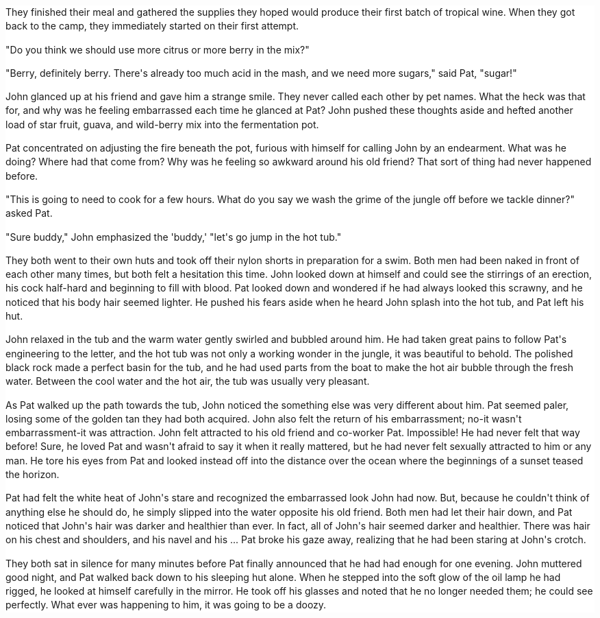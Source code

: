 They finished their meal and gathered the supplies they hoped would produce their first batch of tropical wine. When they got back to the camp, they immediately started on their first attempt.

"Do you think we should use more citrus or more berry in the mix?"

"Berry, definitely berry. There's already too much acid in the mash, and we need more sugars," said Pat, "sugar!"

John glanced up at his friend and gave him a strange smile. They never called each other by pet names. What the heck was that for, and why was he feeling embarrassed each time he glanced at Pat? John pushed these thoughts aside and hefted another load of star fruit, guava, and wild-berry mix into the fermentation pot.

Pat concentrated on adjusting the fire beneath the pot, furious with himself for calling John by an endearment. What was he doing? Where had that come from? Why was he feeling so awkward around his old friend? That sort of thing had never happened before.

"This is going to need to cook for a few hours. What do you say we wash the grime of the jungle off before we tackle dinner?" asked Pat.

"Sure buddy," John emphasized the 'buddy,' "let's go jump in the hot tub."

They both went to their own huts and took off their nylon shorts in preparation for a swim. Both men had been naked in front of each other many times, but both felt a hesitation this time. John looked down at himself and could see the stirrings of an erection, his cock half-hard and beginning to fill with blood. Pat looked down and wondered if he had always looked this scrawny, and he noticed that his body hair seemed lighter. He pushed his fears aside when he heard John splash into the hot tub, and Pat left his hut.

John relaxed in the tub and the warm water gently swirled and bubbled around him. He had taken great pains to follow Pat's engineering to the letter, and the hot tub was not only a working wonder in the jungle, it was beautiful to behold. The polished black rock made a perfect basin for the tub, and he had used parts from the boat to make the hot air bubble through the fresh water. Between the cool water and the hot air, the tub was usually very pleasant.

As Pat walked up the path towards the tub, John noticed the something else was very different about him. Pat seemed paler, losing some of the golden tan they had both acquired. John also felt the return of his embarrassment; no-it wasn't embarrassment-it was attraction. John felt attracted to his old friend and co-worker Pat. Impossible! He had never felt that way before! Sure, he loved Pat and wasn't afraid to say it when it really mattered, but he had never felt sexually attracted to him or any man. He tore his eyes from Pat and looked instead off into the distance over the ocean where the beginnings of a sunset teased the horizon.

Pat had felt the white heat of John's stare and recognized the embarrassed look John had now. But, because he couldn't think of anything else he should do, he simply slipped into the water opposite his old friend. Both men had let their hair down, and Pat noticed that John's hair was darker and healthier than ever. In fact, all of John's hair seemed darker and healthier. There was hair on his chest and shoulders, and his navel and his ... Pat broke his gaze away, realizing that he had been staring at John's crotch.

They both sat in silence for many minutes before Pat finally announced that he had had enough for one evening. John muttered good night, and Pat walked back down to his sleeping hut alone. When he stepped into the soft glow of the oil lamp he had rigged, he looked at himself carefully in the mirror. He took off his glasses and noted that he no longer needed them; he could see perfectly. What ever was happening to him, it was going to be a doozy.
